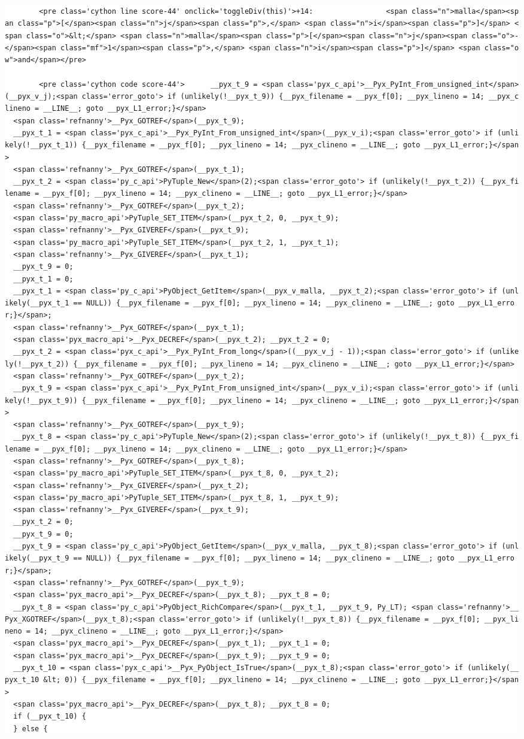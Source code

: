             <pre class='cython line score-44' onclick='toggleDiv(this)'>+14:                 <span class="n">malla</span><span class="p">[</span><span class="n">j</span><span class="p">,</span> <span class="n">i</span><span class="p">]</span> <span class="o">&lt;</span> <span class="n">malla</span><span class="p">[</span><span class="n">j</span><span class="o">-</span><span class="mf">1</span><span class="p">,</span> <span class="n">i</span><span class="p">]</span> <span class="ow">and</span></pre>
            
            <pre class='cython code score-44'>      __pyx_t_9 = <span class='pyx_c_api'>__Pyx_PyInt_From_unsigned_int</span>(__pyx_v_j);<span class='error_goto'> if (unlikely(!__pyx_t_9)) {__pyx_filename = __pyx_f[0]; __pyx_lineno = 14; __pyx_clineno = __LINE__; goto __pyx_L1_error;}</span>
      <span class='refnanny'>__Pyx_GOTREF</span>(__pyx_t_9);
      __pyx_t_1 = <span class='pyx_c_api'>__Pyx_PyInt_From_unsigned_int</span>(__pyx_v_i);<span class='error_goto'> if (unlikely(!__pyx_t_1)) {__pyx_filename = __pyx_f[0]; __pyx_lineno = 14; __pyx_clineno = __LINE__; goto __pyx_L1_error;}</span>
      <span class='refnanny'>__Pyx_GOTREF</span>(__pyx_t_1);
      __pyx_t_2 = <span class='py_c_api'>PyTuple_New</span>(2);<span class='error_goto'> if (unlikely(!__pyx_t_2)) {__pyx_filename = __pyx_f[0]; __pyx_lineno = 14; __pyx_clineno = __LINE__; goto __pyx_L1_error;}</span>
      <span class='refnanny'>__Pyx_GOTREF</span>(__pyx_t_2);
      <span class='py_macro_api'>PyTuple_SET_ITEM</span>(__pyx_t_2, 0, __pyx_t_9);
      <span class='refnanny'>__Pyx_GIVEREF</span>(__pyx_t_9);
      <span class='py_macro_api'>PyTuple_SET_ITEM</span>(__pyx_t_2, 1, __pyx_t_1);
      <span class='refnanny'>__Pyx_GIVEREF</span>(__pyx_t_1);
      __pyx_t_9 = 0;
      __pyx_t_1 = 0;
      __pyx_t_1 = <span class='py_c_api'>PyObject_GetItem</span>(__pyx_v_malla, __pyx_t_2);<span class='error_goto'> if (unlikely(__pyx_t_1 == NULL)) {__pyx_filename = __pyx_f[0]; __pyx_lineno = 14; __pyx_clineno = __LINE__; goto __pyx_L1_error;}</span>;
      <span class='refnanny'>__Pyx_GOTREF</span>(__pyx_t_1);
      <span class='pyx_macro_api'>__Pyx_DECREF</span>(__pyx_t_2); __pyx_t_2 = 0;
      __pyx_t_2 = <span class='pyx_c_api'>__Pyx_PyInt_From_long</span>((__pyx_v_j - 1));<span class='error_goto'> if (unlikely(!__pyx_t_2)) {__pyx_filename = __pyx_f[0]; __pyx_lineno = 14; __pyx_clineno = __LINE__; goto __pyx_L1_error;}</span>
      <span class='refnanny'>__Pyx_GOTREF</span>(__pyx_t_2);
      __pyx_t_9 = <span class='pyx_c_api'>__Pyx_PyInt_From_unsigned_int</span>(__pyx_v_i);<span class='error_goto'> if (unlikely(!__pyx_t_9)) {__pyx_filename = __pyx_f[0]; __pyx_lineno = 14; __pyx_clineno = __LINE__; goto __pyx_L1_error;}</span>
      <span class='refnanny'>__Pyx_GOTREF</span>(__pyx_t_9);
      __pyx_t_8 = <span class='py_c_api'>PyTuple_New</span>(2);<span class='error_goto'> if (unlikely(!__pyx_t_8)) {__pyx_filename = __pyx_f[0]; __pyx_lineno = 14; __pyx_clineno = __LINE__; goto __pyx_L1_error;}</span>
      <span class='refnanny'>__Pyx_GOTREF</span>(__pyx_t_8);
      <span class='py_macro_api'>PyTuple_SET_ITEM</span>(__pyx_t_8, 0, __pyx_t_2);
      <span class='refnanny'>__Pyx_GIVEREF</span>(__pyx_t_2);
      <span class='py_macro_api'>PyTuple_SET_ITEM</span>(__pyx_t_8, 1, __pyx_t_9);
      <span class='refnanny'>__Pyx_GIVEREF</span>(__pyx_t_9);
      __pyx_t_2 = 0;
      __pyx_t_9 = 0;
      __pyx_t_9 = <span class='py_c_api'>PyObject_GetItem</span>(__pyx_v_malla, __pyx_t_8);<span class='error_goto'> if (unlikely(__pyx_t_9 == NULL)) {__pyx_filename = __pyx_f[0]; __pyx_lineno = 14; __pyx_clineno = __LINE__; goto __pyx_L1_error;}</span>;
      <span class='refnanny'>__Pyx_GOTREF</span>(__pyx_t_9);
      <span class='pyx_macro_api'>__Pyx_DECREF</span>(__pyx_t_8); __pyx_t_8 = 0;
      __pyx_t_8 = <span class='py_c_api'>PyObject_RichCompare</span>(__pyx_t_1, __pyx_t_9, Py_LT); <span class='refnanny'>__Pyx_XGOTREF</span>(__pyx_t_8);<span class='error_goto'> if (unlikely(!__pyx_t_8)) {__pyx_filename = __pyx_f[0]; __pyx_lineno = 14; __pyx_clineno = __LINE__; goto __pyx_L1_error;}</span>
      <span class='pyx_macro_api'>__Pyx_DECREF</span>(__pyx_t_1); __pyx_t_1 = 0;
      <span class='pyx_macro_api'>__Pyx_DECREF</span>(__pyx_t_9); __pyx_t_9 = 0;
      __pyx_t_10 = <span class='pyx_c_api'>__Pyx_PyObject_IsTrue</span>(__pyx_t_8);<span class='error_goto'> if (unlikely(__pyx_t_10 &lt; 0)) {__pyx_filename = __pyx_f[0]; __pyx_lineno = 14; __pyx_clineno = __LINE__; goto __pyx_L1_error;}</span>
      <span class='pyx_macro_api'>__Pyx_DECREF</span>(__pyx_t_8); __pyx_t_8 = 0;
      if (__pyx_t_10) {
      } else {